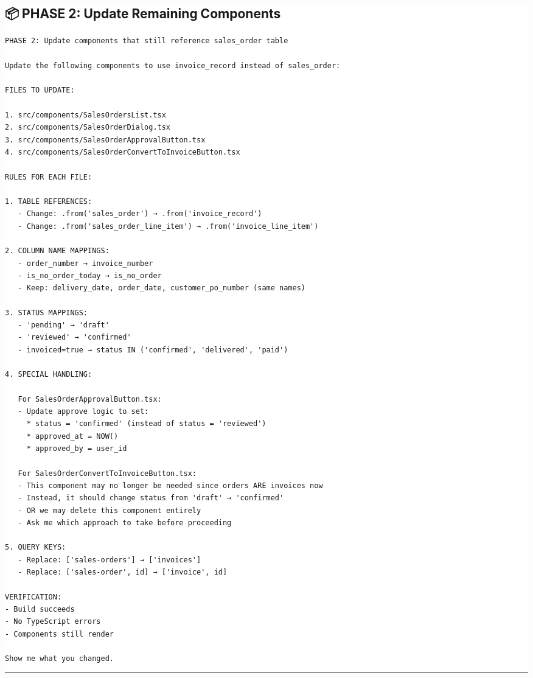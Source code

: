 
## 📦 PHASE 2: Update Remaining Components

```
PHASE 2: Update components that still reference sales_order table

Update the following components to use invoice_record instead of sales_order:

FILES TO UPDATE:

1. src/components/SalesOrdersList.tsx
2. src/components/SalesOrderDialog.tsx
3. src/components/SalesOrderApprovalButton.tsx
4. src/components/SalesOrderConvertToInvoiceButton.tsx

RULES FOR EACH FILE:

1. TABLE REFERENCES:
   - Change: .from('sales_order') → .from('invoice_record')
   - Change: .from('sales_order_line_item') → .from('invoice_line_item')

2. COLUMN NAME MAPPINGS:
   - order_number → invoice_number
   - is_no_order_today → is_no_order
   - Keep: delivery_date, order_date, customer_po_number (same names)

3. STATUS MAPPINGS:
   - 'pending' → 'draft'
   - 'reviewed' → 'confirmed'
   - invoiced=true → status IN ('confirmed', 'delivered', 'paid')

4. SPECIAL HANDLING:

   For SalesOrderApprovalButton.tsx:
   - Update approve logic to set:
     * status = 'confirmed' (instead of status = 'reviewed')
     * approved_at = NOW()
     * approved_by = user_id

   For SalesOrderConvertToInvoiceButton.tsx:
   - This component may no longer be needed since orders ARE invoices now
   - Instead, it should change status from 'draft' → 'confirmed'
   - OR we may delete this component entirely
   - Ask me which approach to take before proceeding

5. QUERY KEYS:
   - Replace: ['sales-orders'] → ['invoices']
   - Replace: ['sales-order', id] → ['invoice', id]

VERIFICATION:
- Build succeeds
- No TypeScript errors
- Components still render

Show me what you changed.
```

---